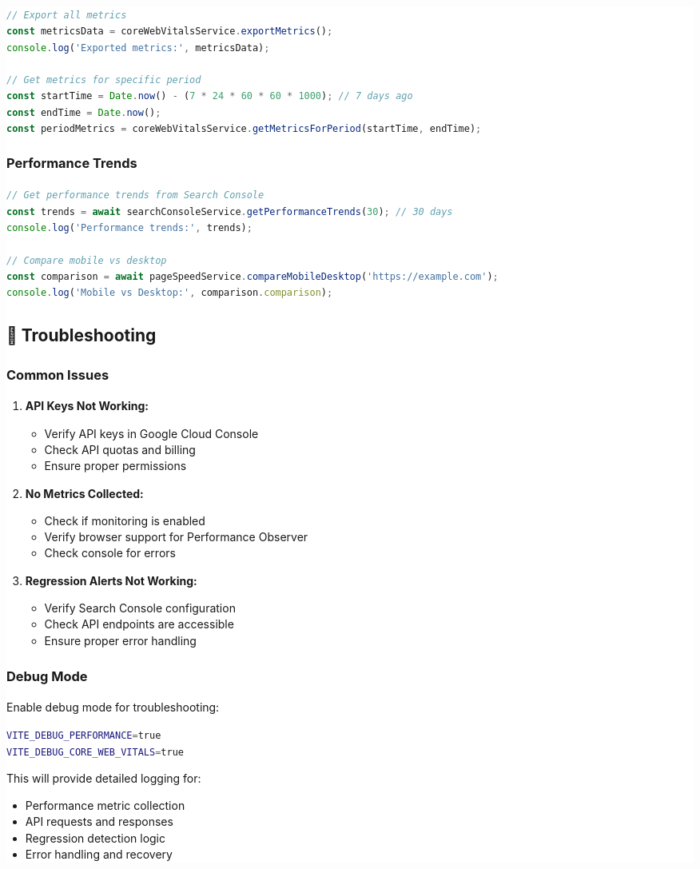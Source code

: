 ```typescript
// Export all metrics
const metricsData = coreWebVitalsService.exportMetrics();
console.log('Exported metrics:', metricsData);

// Get metrics for specific period
const startTime = Date.now() - (7 * 24 * 60 * 60 * 1000); // 7 days ago
const endTime = Date.now();
const periodMetrics = coreWebVitalsService.getMetricsForPeriod(startTime, endTime);
```

### Performance Trends

```typescript
// Get performance trends from Search Console
const trends = await searchConsoleService.getPerformanceTrends(30); // 30 days
console.log('Performance trends:', trends);

// Compare mobile vs desktop
const comparison = await pageSpeedService.compareMobileDesktop('https://example.com');
console.log('Mobile vs Desktop:', comparison.comparison);
```

## 🔧 Troubleshooting

### Common Issues

1. **API Keys Not Working:**
   - Verify API keys in Google Cloud Console
   - Check API quotas and billing
   - Ensure proper permissions

2. **No Metrics Collected:**
   - Check if monitoring is enabled
   - Verify browser support for Performance Observer
   - Check console for errors

3. **Regression Alerts Not Working:**
   - Verify Search Console configuration
   - Check API endpoints are accessible
   - Ensure proper error handling

### Debug Mode

Enable debug mode for troubleshooting:

```bash
VITE_DEBUG_PERFORMANCE=true
VITE_DEBUG_CORE_WEB_VITALS=true
```

This will provide detailed logging for:
- Performance metric collection
- API requests and responses
- Regression detection logic
- Error handling and recovery
